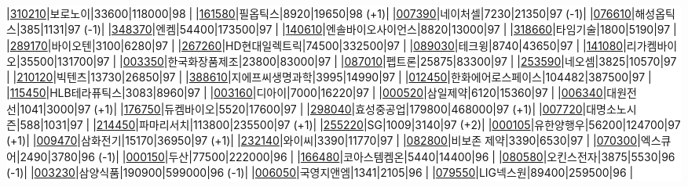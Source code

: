 |[310210](https://finance.daum.net/quotes/A310210)|보로노이|33600|118000|98 |
|[161580](https://finance.daum.net/quotes/A161580)|필옵틱스|8920|19650|98 (+1)|
|[007390](https://finance.daum.net/quotes/A007390)|네이처셀|7230|21350|97 (-1)|
|[076610](https://finance.daum.net/quotes/A076610)|해성옵틱스|385|1131|97 (-1)|
|[348370](https://finance.daum.net/quotes/A348370)|엔켐|54400|173500|97 |
|[140610](https://finance.daum.net/quotes/A140610)|엔솔바이오사이언스|8820|13000|97 |
|[318660](https://finance.daum.net/quotes/A318660)|타임기술|1800|5190|97 |
|[289170](https://finance.daum.net/quotes/A289170)|바이오텐|3100|6280|97 |
|[267260](https://finance.daum.net/quotes/A267260)|HD현대일렉트릭|74500|332500|97 |
|[089030](https://finance.daum.net/quotes/A089030)|테크윙|8740|43650|97 |
|[141080](https://finance.daum.net/quotes/A141080)|리가켐바이오|35500|131700|97 |
|[003350](https://finance.daum.net/quotes/A003350)|한국화장품제조|23800|83000|97 |
|[087010](https://finance.daum.net/quotes/A087010)|펩트론|25875|83300|97 |
|[253590](https://finance.daum.net/quotes/A253590)|네오셈|3825|10570|97 |
|[210120](https://finance.daum.net/quotes/A210120)|빅텐츠|13730|26850|97 |
|[388610](https://finance.daum.net/quotes/A388610)|지에프씨생명과학|3995|14990|97 |
|[012450](https://finance.daum.net/quotes/A012450)|한화에어로스페이스|104482|387500|97 |
|[115450](https://finance.daum.net/quotes/A115450)|HLB테라퓨틱스|3083|8960|97 |
|[003160](https://finance.daum.net/quotes/A003160)|디아이|7000|16220|97 |
|[000520](https://finance.daum.net/quotes/A000520)|삼일제약|6120|15360|97 |
|[006340](https://finance.daum.net/quotes/A006340)|대원전선|1041|3000|97 (+1)|
|[176750](https://finance.daum.net/quotes/A176750)|듀켐바이오|5520|17600|97 |
|[298040](https://finance.daum.net/quotes/A298040)|효성중공업|179800|468000|97 (+1)|
|[007720](https://finance.daum.net/quotes/A007720)|대명소노시즌|588|1031|97 |
|[214450](https://finance.daum.net/quotes/A214450)|파마리서치|113800|235500|97 (+1)|
|[255220](https://finance.daum.net/quotes/A255220)|SG|1009|3140|97 (+2)|
|[000105](https://finance.daum.net/quotes/A000105)|유한양행우|56200|124700|97 (+1)|
|[009470](https://finance.daum.net/quotes/A009470)|삼화전기|15170|36950|97 (+1)|
|[232140](https://finance.daum.net/quotes/A232140)|와이씨|3390|11770|97 |
|[082800](https://finance.daum.net/quotes/A082800)|비보존 제약|3390|6530|97 |
|[070300](https://finance.daum.net/quotes/A070300)|엑스큐어|2490|3780|96 (-1)|
|[000150](https://finance.daum.net/quotes/A000150)|두산|77500|222000|96 |
|[166480](https://finance.daum.net/quotes/A166480)|코아스템켐온|5440|14400|96 |
|[080580](https://finance.daum.net/quotes/A080580)|오킨스전자|3875|5530|96 (-1)|
|[003230](https://finance.daum.net/quotes/A003230)|삼양식품|190900|599000|96 (-1)|
|[006050](https://finance.daum.net/quotes/A006050)|국영지앤엠|1341|2105|96 |
|[079550](https://finance.daum.net/quotes/A079550)|LIG넥스원|89400|259500|96 |